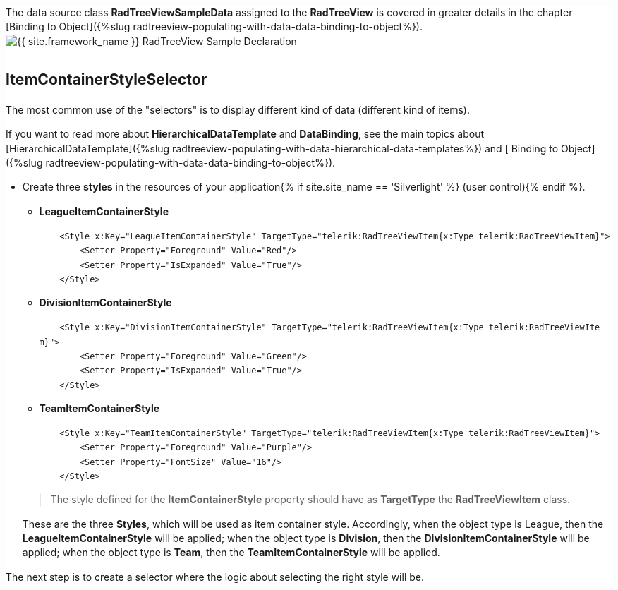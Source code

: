 The data source class __RadTreeViewSampleData__ assigned to the __RadTreeView__ is covered in greater details in the chapter [Binding to Object]({%slug radtreeview-populating-with-data-data-binding-to-object%}).
![{{ site.framework_name }} RadTreeView Sample Declaration](images/RadTreeView_TemplatingItemContainerStyleSelector_001.PNG)

## ItemContainerStyleSelector 

The most common use of the "selectors" is to display different kind of data (different kind of items).

If you want to read more about __HierarchicalDataTemplate__ and __DataBinding__, see the main topics about [HierarchicalDataTemplate]({%slug radtreeview-populating-with-data-hierarchical-data-templates%}) and [ Binding to Object]({%slug radtreeview-populating-with-data-data-binding-to-object%}).

* Create three __styles__ in the resources of your application{% if site.site_name == 'Silverlight' %} (user control){% endif %}.
	* __LeagueItemContainerStyle__

		```XAML
			<Style x:Key="LeagueItemContainerStyle" TargetType="telerik:RadTreeViewItem{x:Type telerik:RadTreeViewItem}">
				<Setter Property="Foreground" Value="Red"/>
				<Setter Property="IsExpanded" Value="True"/>
			</Style>
		```

	* __DivisionItemContainerStyle__

		```XAML
			<Style x:Key="DivisionItemContainerStyle" TargetType="telerik:RadTreeViewItem{x:Type telerik:RadTreeViewItem}">
				<Setter Property="Foreground" Value="Green"/>
				<Setter Property="IsExpanded" Value="True"/>
			</Style>
		```

	* __TeamItemContainerStyle__

		```XAML
			<Style x:Key="TeamItemContainerStyle" TargetType="telerik:RadTreeViewItem{x:Type telerik:RadTreeViewItem}">
				<Setter Property="Foreground" Value="Purple"/>
				<Setter Property="FontSize" Value="16"/>
			</Style>
		```

	>The style defined for the __ItemContainerStyle__ property should have as __TargetType__  the __RadTreeViewItem__ class.

	These are the three __Styles__, which will be used as item container style. Accordingly, when the object type is League, then the __LeagueItemContainerStyle__ will be applied; when the object type is __Division__, then the __DivisionItemContainerStyle__ will be applied; when the object type is __Team__, then the __TeamItemContainerStyle__ will be applied.

The next step is to create a selector where the logic about selecting the right style will be.
